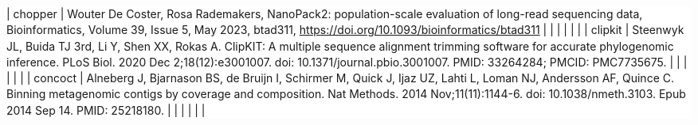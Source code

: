 | chopper            | Wouter De Coster, Rosa Rademakers, NanoPack2: population-scale   evaluation of long-read sequencing data, Bioinformatics, Volume 39, Issue 5,   May 2023, btad311, https://doi.org/10.1093/bioinformatics/btad311                                                                                                                                                                                                                                                                                                                                                                                                                                                                                                                                                                                                                                                                                                                                                                                                                                                                                                                                                                                                                                                                                                                                                                                                                                                                                                                                                                                                       |   |   |   |   |   |
| clipkit            | Steenwyk JL, Buida TJ 3rd, Li Y, Shen XX, Rokas A. ClipKIT: A   multiple sequence alignment trimming software for accurate phylogenomic   inference. PLoS Biol. 2020 Dec 2;18(12):e3001007. doi:   10.1371/journal.pbio.3001007. PMID: 33264284; PMCID: PMC7735675.                                                                                                                                                                                                                                                                                                                                                                                                                                                                                                                                                                                                                                                                                                                                                                                                                                                                                                                                                                                                                                                                                                                                                                                                                                                                                                                                                     |   |   |   |   |   |
| concoct            | Alneberg J, Bjarnason BS, de Bruijn I, Schirmer M, Quick J,   Ijaz UZ, Lahti L, Loman NJ, Andersson AF, Quince C. Binning metagenomic   contigs by coverage and composition. Nat Methods. 2014 Nov;11(11):1144-6.   doi: 10.1038/nmeth.3103. Epub 2014 Sep 14. PMID: 25218180.                                                                                                                                                                                                                                                                                                                                                                                                                                                                                                                                                                                                                                                                                                                                                                                                                                                                                                                                                                                                                                                                                                                                                                                                                                                                                                                                          |   |   |   |   |   |